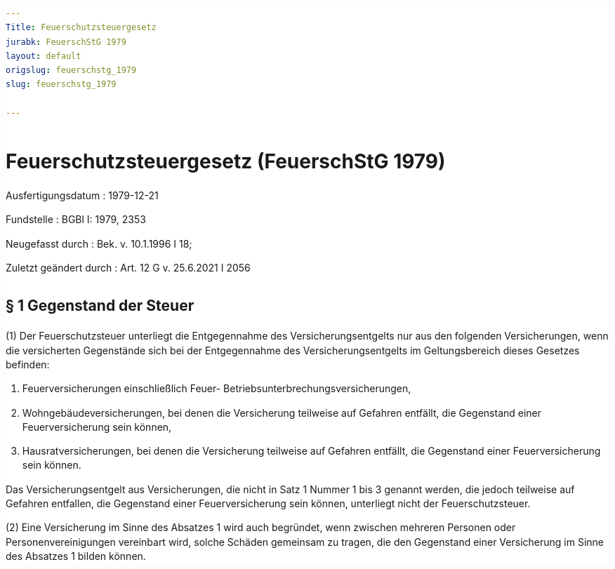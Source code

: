 ```yaml
---
Title: Feuerschutzsteuergesetz
jurabk: FeuerschStG 1979
layout: default
origslug: feuerschstg_1979
slug: feuerschstg_1979

---
```


# Feuerschutzsteuergesetz (FeuerschStG 1979)

Ausfertigungsdatum
:   1979-12-21

Fundstelle
:   BGBl I: 1979, 2353

Neugefasst durch
:   Bek. v. 10.1.1996 I 18;

Zuletzt geändert durch
:   Art. 12 G v. 25.6.2021 I 2056


## § 1 Gegenstand der Steuer

(1) Der Feuerschutzsteuer unterliegt die Entgegennahme des
Versicherungsentgelts nur aus den folgenden Versicherungen, wenn die
versicherten Gegenstände sich bei der Entgegennahme des
Versicherungsentgelts im Geltungsbereich dieses Gesetzes befinden:

1.  Feuerversicherungen einschließlich Feuer-
    Betriebsunterbrechungsversicherungen,


2.  Wohngebäudeversicherungen, bei denen die Versicherung teilweise auf
    Gefahren entfällt, die Gegenstand einer Feuerversicherung sein können,


3.  Hausratversicherungen, bei denen die Versicherung teilweise auf
    Gefahren entfällt, die Gegenstand einer Feuerversicherung sein können.



Das Versicherungsentgelt aus Versicherungen, die nicht in Satz 1
Nummer 1 bis 3 genannt werden, die jedoch teilweise auf Gefahren
entfallen, die Gegenstand einer Feuerversicherung sein können,
unterliegt nicht der Feuerschutzsteuer.

(2) Eine Versicherung im Sinne des Absatzes 1 wird auch begründet,
wenn zwischen mehreren Personen oder Personenvereinigungen vereinbart
wird, solche Schäden gemeinsam zu tragen, die den Gegenstand einer
Versicherung im Sinne des Absatzes 1 bilden können.
